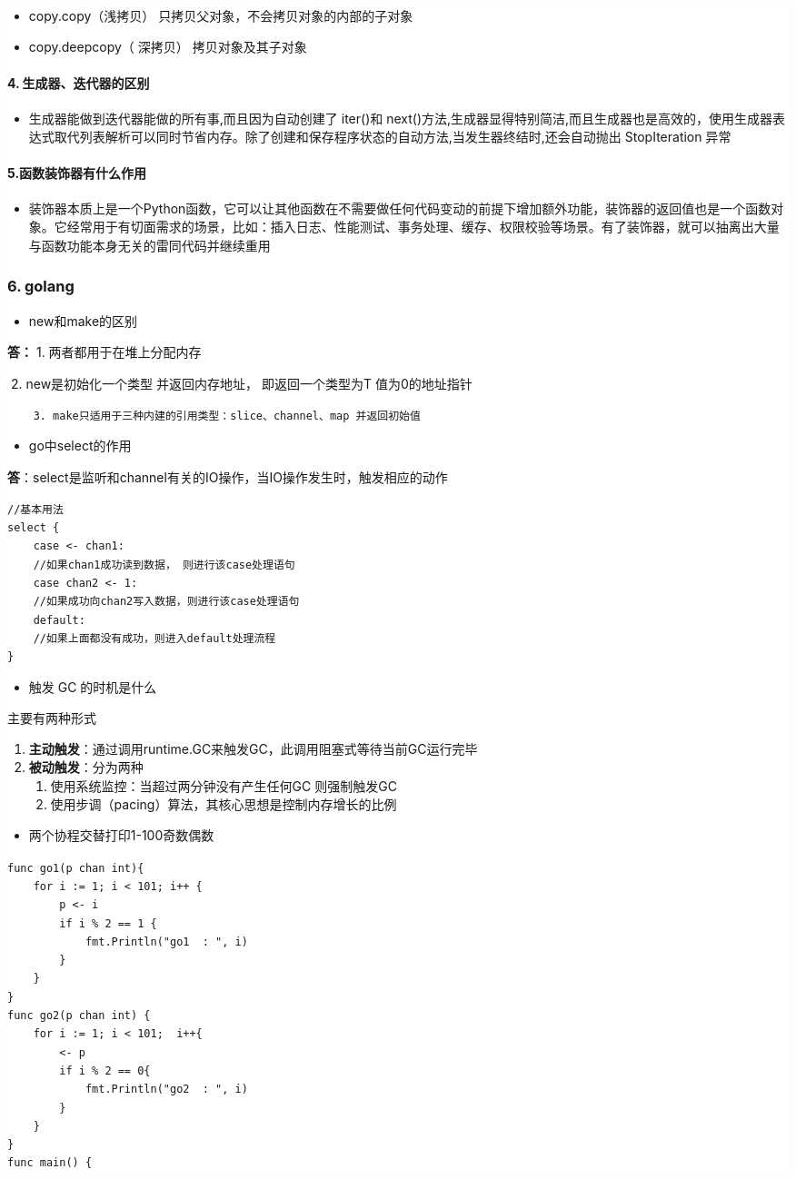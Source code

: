 - copy.copy（浅拷贝） 只拷贝父对象，不会拷贝对象的内部的子对象

- copy.deepcopy（ 深拷贝） 拷贝对象及其子对象

#### 4. **生成器、迭代器的区别**

- 生成器能做到迭代器能做的所有事,而且因为自动创建了 iter()和  next()方法,生成器显得特别简洁,而且生成器也是高效的，使用生成器表达式取代列表解析可以同时节省内存。除了创建和保存程序状态的自动方法,当发生器终结时,还会自动抛出 StopIteration 异常

#### 5.**函数装饰器有什么作用**

- 装饰器本质上是一个Python函数，它可以让其他函数在不需要做任何代码变动的前提下增加额外功能，装饰器的返回值也是一个函数对象。它经常用于有切面需求的场景，比如：插入日志、性能测试、事务处理、缓存、权限校验等场景。有了装饰器，就可以抽离出大量与函数功能本身无关的雷同代码并继续重用





### 6. golang

- new和make的区别

**答：** 1. 两者都用于在堆上分配内存

​		2. new是初始化一个类型 并返回内存地址， 即返回一个类型为T 值为0的地址指针

	    3. make只适用于三种内建的引用类型：slice、channel、map 并返回初始值

- go中select的作用

**答**：select是监听和channel有关的IO操作，当IO操作发生时，触发相应的动作

```
//基本用法
select {
    case <- chan1:
    //如果chan1成功读到数据， 则进行该case处理语句
    case chan2 <- 1:
    //如果成功向chan2写入数据，则进行该case处理语句
    default:
    //如果上面都没有成功，则进入default处理流程
}
```

- 触发 GC 的时机是什么

主要有两种形式

1. **主动触发**：通过调用runtime.GC来触发GC，此调用阻塞式等待当前GC运行完毕
2. **被动触发**：分为两种
   1. 使用系统监控：当超过两分钟没有产生任何GC 则强制触发GC
   2. 使用步调（pacing）算法，其核心思想是控制内存增长的比例

- 两个协程交替打印1-100奇数偶数

```golang
func go1(p chan int){
	for i := 1; i < 101; i++ {
		p <- i
		if i % 2 == 1 {
			fmt.Println("go1  : ", i)
		}
	}
}
func go2(p chan int) {
	for i := 1; i < 101;  i++{
		<- p
		if i % 2 == 0{
			fmt.Println("go2  : ", i)
		}
	}
}
func main() {
```